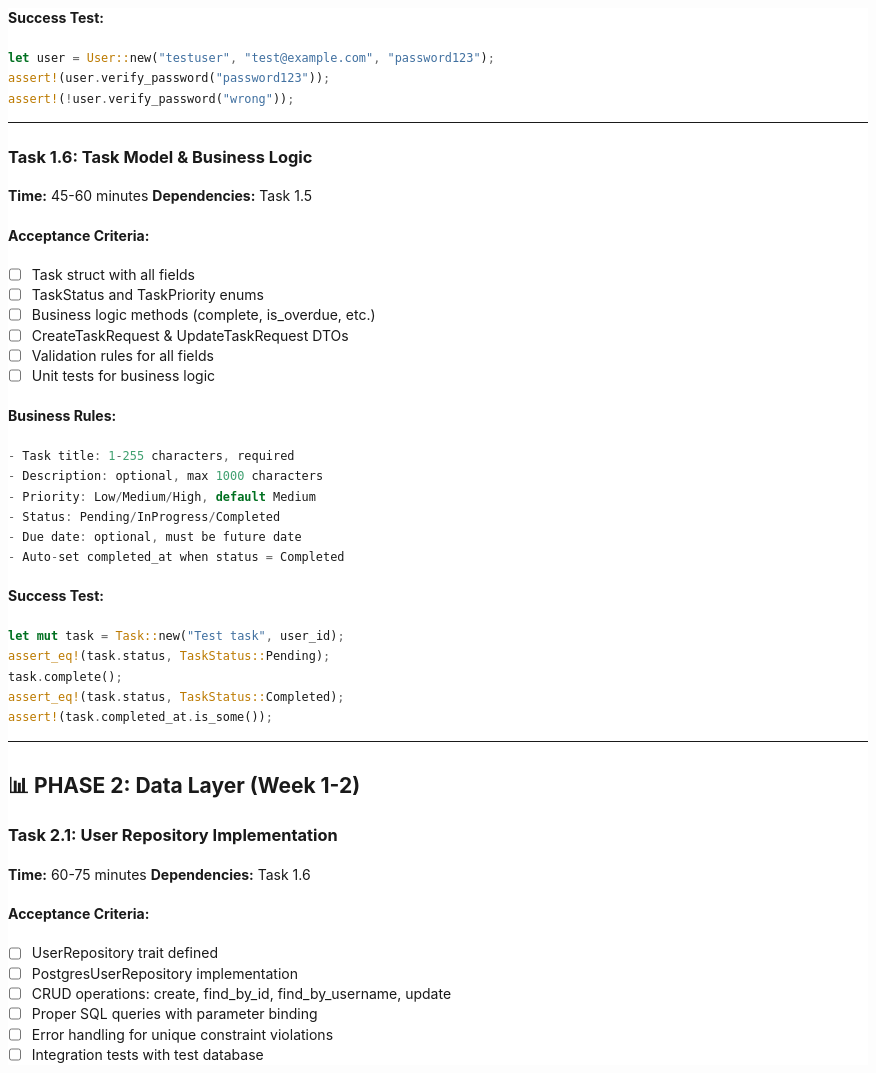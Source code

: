 #### **Success Test:**
```rust
let user = User::new("testuser", "test@example.com", "password123");
assert!(user.verify_password("password123"));
assert!(!user.verify_password("wrong"));
```

---

### **Task 1.6: Task Model & Business Logic**
**Time:** 45-60 minutes
**Dependencies:** Task 1.5

#### **Acceptance Criteria:**
- [ ] Task struct with all fields
- [ ] TaskStatus and TaskPriority enums
- [ ] Business logic methods (complete, is_overdue, etc.)
- [ ] CreateTaskRequest & UpdateTaskRequest DTOs
- [ ] Validation rules for all fields
- [ ] Unit tests for business logic

#### **Business Rules:**
```rust
- Task title: 1-255 characters, required
- Description: optional, max 1000 characters
- Priority: Low/Medium/High, default Medium
- Status: Pending/InProgress/Completed
- Due date: optional, must be future date
- Auto-set completed_at when status = Completed
```

#### **Success Test:**
```rust
let mut task = Task::new("Test task", user_id);
assert_eq!(task.status, TaskStatus::Pending);
task.complete();
assert_eq!(task.status, TaskStatus::Completed);
assert!(task.completed_at.is_some());
```

---

## 📊 **PHASE 2: Data Layer (Week 1-2)**

### **Task 2.1: User Repository Implementation**
**Time:** 60-75 minutes
**Dependencies:** Task 1.6

#### **Acceptance Criteria:**
- [ ] UserRepository trait defined
- [ ] PostgresUserRepository implementation
- [ ] CRUD operations: create, find_by_id, find_by_username, update
- [ ] Proper SQL queries with parameter binding
- [ ] Error handling for unique constraint violations
- [ ] Integration tests with test database
